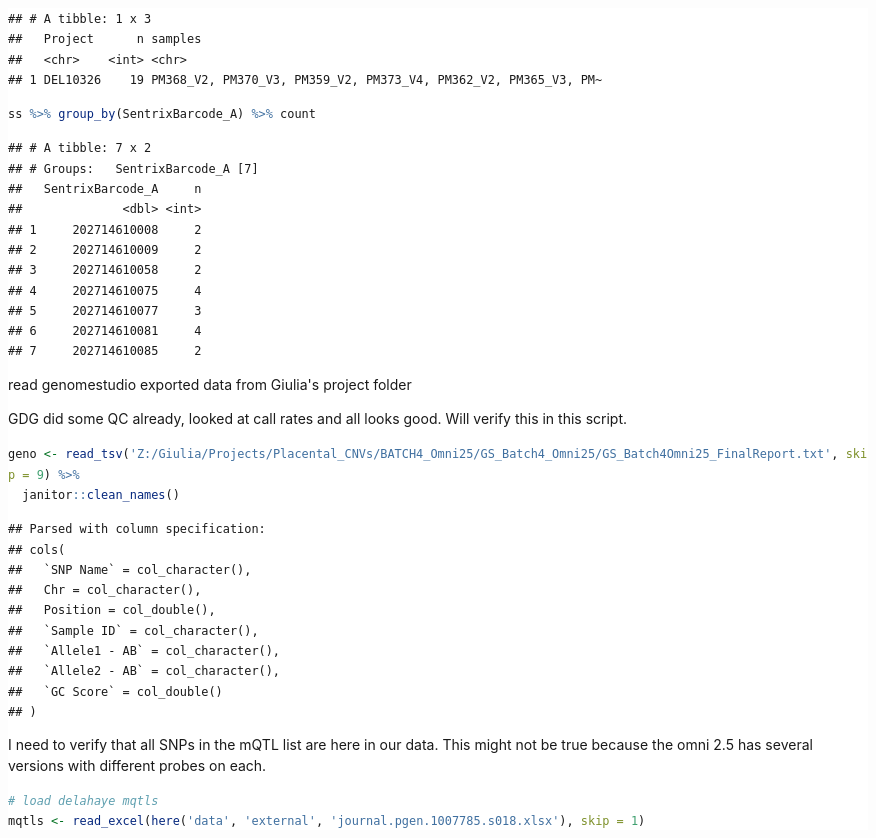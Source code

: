 ```
## # A tibble: 1 x 3
##   Project      n samples                                                        
##   <chr>    <int> <chr>                                                          
## 1 DEL10326    19 PM368_V2, PM370_V3, PM359_V2, PM373_V4, PM362_V2, PM365_V3, PM~
```

```r
ss %>% group_by(SentrixBarcode_A) %>% count
```

```
## # A tibble: 7 x 2
## # Groups:   SentrixBarcode_A [7]
##   SentrixBarcode_A     n
##              <dbl> <int>
## 1     202714610008     2
## 2     202714610009     2
## 3     202714610058     2
## 4     202714610075     4
## 5     202714610077     3
## 6     202714610081     4
## 7     202714610085     2
```

read genomestudio exported data  from Giulia's project folder

GDG did some QC already, looked at call rates and all looks good. Will verify this in this script.


```r
geno <- read_tsv('Z:/Giulia/Projects/Placental_CNVs/BATCH4_Omni25/GS_Batch4_Omni25/GS_Batch4Omni25_FinalReport.txt', skip = 9) %>%
  janitor::clean_names()
```

```
## Parsed with column specification:
## cols(
##   `SNP Name` = col_character(),
##   Chr = col_character(),
##   Position = col_double(),
##   `Sample ID` = col_character(),
##   `Allele1 - AB` = col_character(),
##   `Allele2 - AB` = col_character(),
##   `GC Score` = col_double()
## )
```

I need to verify that all SNPs in the mQTL list are here in our data. This might not be true because the omni 2.5 has several versions with different probes on each.


```r
# load delahaye mqtls
mqtls <- read_excel(here('data', 'external', 'journal.pgen.1007785.s018.xlsx'), skip = 1)
```
